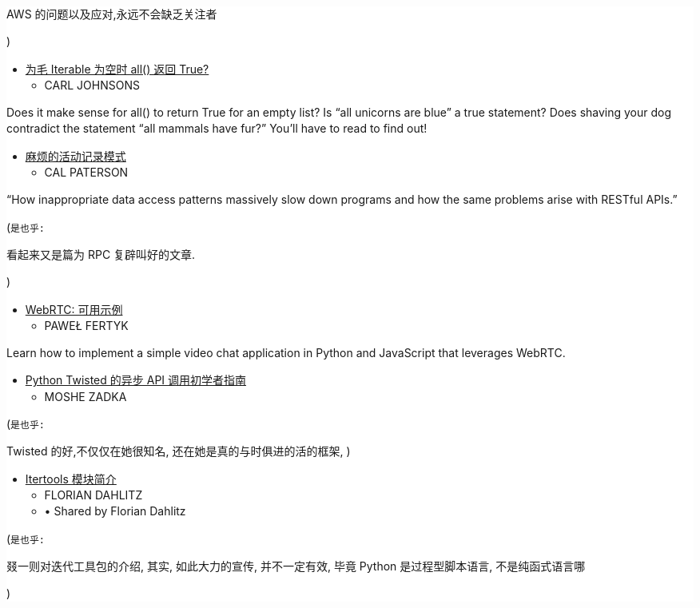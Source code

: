 AWS 的问题以及应对,永远不会缺乏关注者

)


- [为毛 Iterable 为空时 all() 返回 True?](https://pycoders.com/link/3778/web)
    + CARL JOHNSONS

Does it make sense for all() to return True for an empty list? Is “all unicorns are blue” a true statement? Does shaving your dog contradict the statement “all mammals have fur?” You’ll have to read to find out!

- [麻烦的活动记录模式](https://pycoders.com/link/3764/web)
    + CAL PATERSON

“How inappropriate data access patterns massively slow down programs and how the same problems arise with RESTful APIs.”

(`是也乎:`

看起来又是篇为 RPC 复辟叫好的文章.

)


- [WebRTC: 可用示例](https://pycoders.com/link/3769/web)
    + PAWEŁ FERTYK

Learn how to implement a simple video chat application in Python and JavaScript that leverages WebRTC.

- [Python Twisted 的异步 API 调用初学者指南](https://pycoders.com/link/3773/web)
    + MOSHE ZADKA

(`是也乎:`

Twisted 的好,不仅仅在她很知名,
还在她是真的与时俱进的活的框架,
)


- [Itertools 模块简介](https://pycoders.com/link/3768/web)
    + FLORIAN DAHLITZ 
    + • Shared by Florian Dahlitz

(`是也乎:`

叕一则对迭代工具包的介绍,
其实, 如此大力的宣传, 并不一定有效,
毕竟 Python 是过程型脚本语言, 不是纯函式语言哪

)













